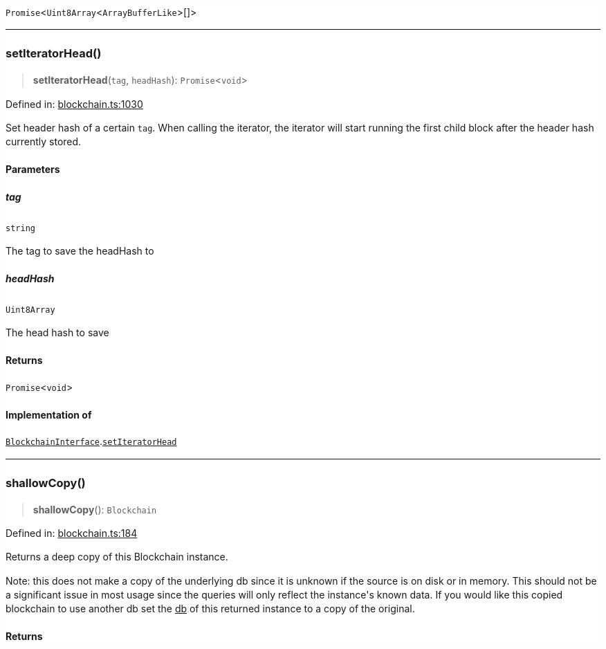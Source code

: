 `Promise`\<`Uint8Array`\<`ArrayBufferLike`\>[]\>

***

### setIteratorHead()

> **setIteratorHead**(`tag`, `headHash`): `Promise`\<`void`\>

Defined in: [blockchain.ts:1030](https://github.com/ethereumjs/ethereumjs-monorepo/blob/master/packages/blockchain/src/blockchain.ts#L1030)

Set header hash of a certain `tag`.
When calling the iterator, the iterator will start running the first child block after the header hash currently stored.

#### Parameters

##### tag

`string`

The tag to save the headHash to

##### headHash

`Uint8Array`

The head hash to save

#### Returns

`Promise`\<`void`\>

#### Implementation of

[`BlockchainInterface`](../interfaces/BlockchainInterface.md).[`setIteratorHead`](../interfaces/BlockchainInterface.md#setiteratorhead)

***

### shallowCopy()

> **shallowCopy**(): `Blockchain`

Defined in: [blockchain.ts:184](https://github.com/ethereumjs/ethereumjs-monorepo/blob/master/packages/blockchain/src/blockchain.ts#L184)

Returns a deep copy of this Blockchain instance.

Note: this does not make a copy of the underlying db
since it is unknown if the source is on disk or in memory.
This should not be a significant issue in most usage since
the queries will only reflect the instance's known data.
If you would like this copied blockchain to use another db
set the [db](#db) of this returned instance to a copy of
the original.

#### Returns
